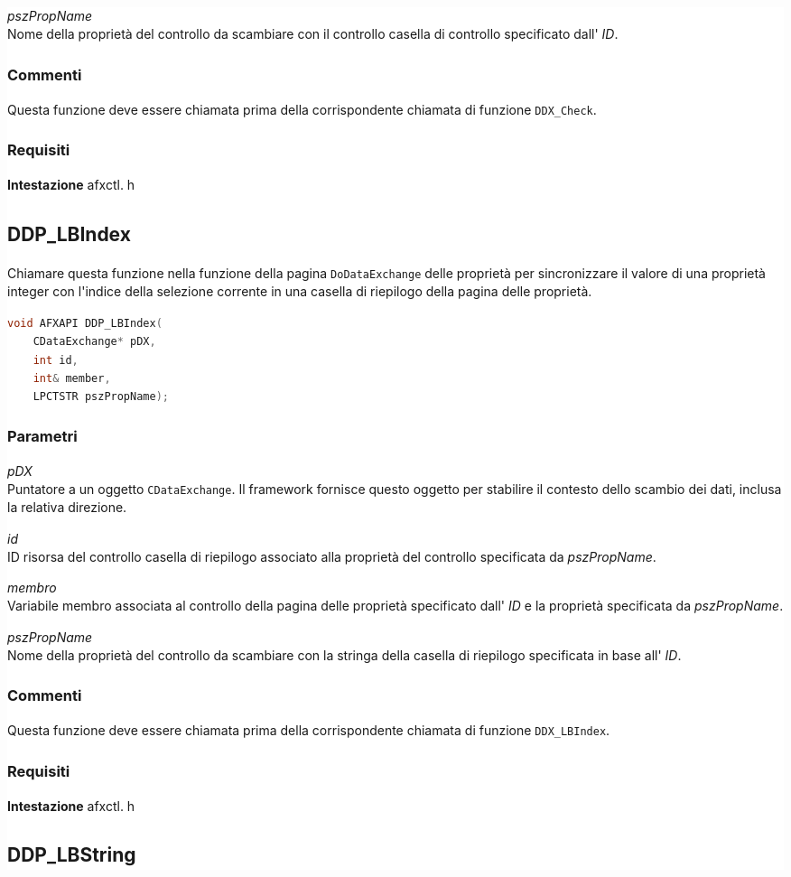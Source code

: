 *pszPropName*<br/>
Nome della proprietà del controllo da scambiare con il controllo casella di controllo specificato dall' *ID*.

### <a name="remarks"></a>Commenti

Questa funzione deve essere chiamata prima della corrispondente chiamata di funzione `DDX_Check`.

### <a name="requirements"></a>Requisiti

  **Intestazione** afxctl. h

## <a name="ddp_lbindex"></a><a name="ddp_lbindex"></a> DDP_LBIndex

Chiamare questa funzione nella funzione della pagina `DoDataExchange` delle proprietà per sincronizzare il valore di una proprietà integer con l'indice della selezione corrente in una casella di riepilogo della pagina delle proprietà.

```cpp
void AFXAPI DDP_LBIndex(
    CDataExchange* pDX,
    int id,
    int& member,
    LPCTSTR pszPropName);
```

### <a name="parameters"></a>Parametri

*pDX*<br/>
Puntatore a un oggetto `CDataExchange`. Il framework fornisce questo oggetto per stabilire il contesto dello scambio dei dati, inclusa la relativa direzione.

*id*<br/>
ID risorsa del controllo casella di riepilogo associato alla proprietà del controllo specificata da *pszPropName*.

*membro*<br/>
Variabile membro associata al controllo della pagina delle proprietà specificato dall' *ID* e la proprietà specificata da *pszPropName*.

*pszPropName*<br/>
Nome della proprietà del controllo da scambiare con la stringa della casella di riepilogo specificata in base all' *ID*.

### <a name="remarks"></a>Commenti

Questa funzione deve essere chiamata prima della corrispondente chiamata di funzione `DDX_LBIndex`.

### <a name="requirements"></a>Requisiti

  **Intestazione** afxctl. h

## <a name="ddp_lbstring"></a><a name="ddp_lbstring"></a> DDP_LBString
